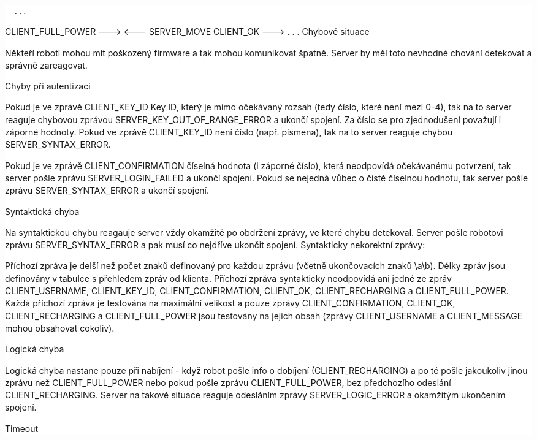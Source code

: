      ...

CLIENT_FULL_POWER --->
                  <---    SERVER_MOVE
CLIENT_OK         --->
                  .
                  .
                  .
Chybové situace

Někteří roboti mohou mít poškozený firmware a tak mohou komunikovat 
špatně. Server by měl toto nevhodné chování detekovat a správně 
zareagovat.

Chyby při autentizaci

Pokud je ve zprávě CLIENT_KEY_ID Key ID, který je mimo očekávaný rozsah 
(tedy číslo, které není mezi 0-4), tak na to server reaguje chybovou 
zprávou SERVER_KEY_OUT_OF_RANGE_ERROR a ukončí spojení. Za číslo se pro 
zjednodušení považují i záporné hodnoty. Pokud ve zprávě CLIENT_KEY_ID 
není číslo (např. písmena), tak na to server reaguje chybou 
SERVER_SYNTAX_ERROR.

Pokud je ve zprávě CLIENT_CONFIRMATION číselná hodnota (i záporné číslo), 
která neodpovídá očekávanému potvrzení, tak server pošle zprávu 
SERVER_LOGIN_FAILED a ukončí spojení. Pokud se nejedná vůbec o čistě 
číselnou hodnotu, tak server pošle zprávu SERVER_SYNTAX_ERROR a ukončí 
spojení.

Syntaktická chyba

Na syntaktickou chybu reagauje server vždy okamžitě po obdržení zprávy, ve 
které chybu detekoval. Server pošle robotovi zprávu SERVER_SYNTAX_ERROR a 
pak musí co nejdříve ukončit spojení. Syntakticky nekorektní zprávy:

Příchozí zpráva je delší než počet znaků definovaný pro každou zprávu 
(včetně ukončovacích znaků \a\b). Délky zpráv jsou definovány v tabulce s 
přehledem zpráv od klienta.
Příchozí zpráva syntakticky neodpovídá ani jedné ze zpráv CLIENT_USERNAME, 
CLIENT_KEY_ID, CLIENT_CONFIRMATION, CLIENT_OK, CLIENT_RECHARGING a 
CLIENT_FULL_POWER.
Každá příchozí zpráva je testována na maximální velikost a pouze zprávy 
CLIENT_CONFIRMATION, CLIENT_OK, CLIENT_RECHARGING a CLIENT_FULL_POWER jsou 
testovány na jejich obsah (zprávy CLIENT_USERNAME a CLIENT_MESSAGE mohou 
obsahovat cokoliv).

Logická chyba

Logická chyba nastane pouze při nabíjení - když robot pošle info o 
dobíjení (CLIENT_RECHARGING) a po té pošle jakoukoliv jinou zprávu než 
CLIENT_FULL_POWER nebo pokud pošle zprávu CLIENT_FULL_POWER, bez 
předchozího odeslání CLIENT_RECHARGING. Server na takové situace reaguje 
odesláním zprávy SERVER_LOGIC_ERROR a okamžitým ukončením spojení.

Timeout
